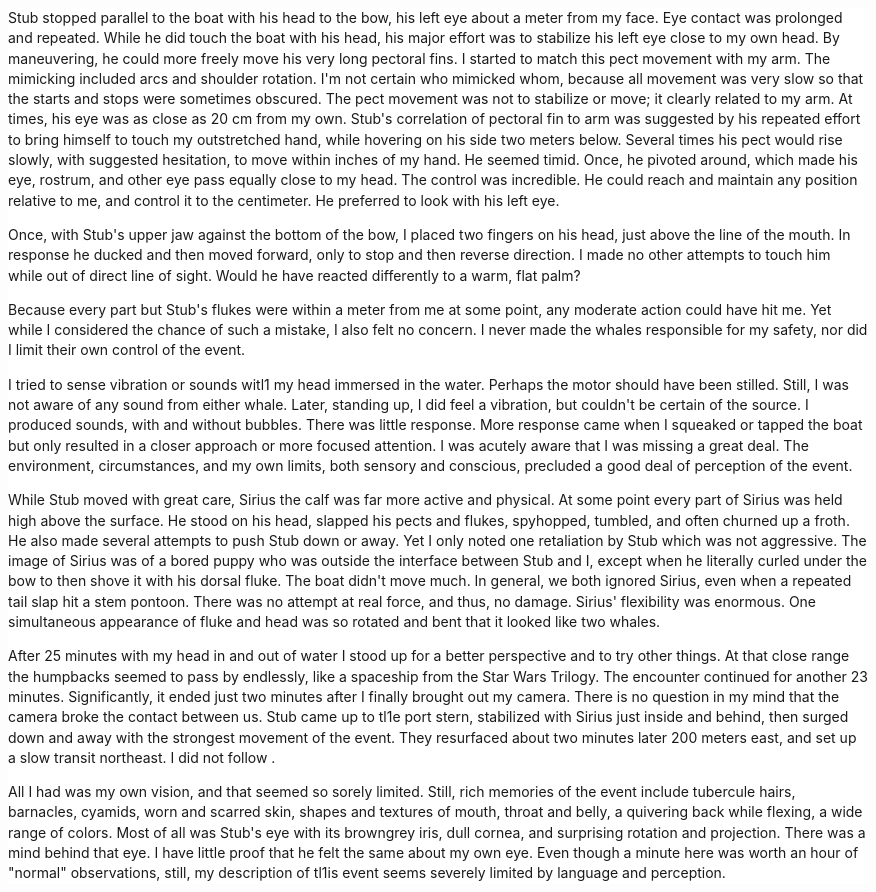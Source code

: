 Stub stopped parallel to the boat with his head to the bow, his left eye about a meter from my face. Eye contact was prolonged and repeated. While he did touch the boat with his head, his major effort was to stabilize his left eye close to my own head. By maneuvering, he could more freely move his very long pectoral fins. I started to match this pect movement with my arm. The mimicking included arcs and shoulder rotation. I'm not certain who mimicked whom, because all movement was very slow so that the starts and stops were sometimes obscured. The pect movement was not to stabilize or move; it clearly related to my arm. At times, his eye was as close as 20 cm from my own. Stub's correlation of pectoral fin to arm was suggested by his repeated effort to bring himself to touch my outstretched hand, while hovering on his side two meters below. Several times his pect would rise slowly, with suggested hesitation, to move within inches of my hand. He seemed timid. Once, he pivoted around, which made his eye, rostrum, and other eye pass equally close to my head. The control was incredible. He could reach and maintain any position relative to me, and control it to the centimeter. He preferred to look with his left eye. 

Once, with Stub's upper jaw against the bottom of the bow, I placed two fingers on his head, just above the line of the mouth. In response he ducked and then moved forward, only to stop and then reverse direction. I made no other attempts to touch him while out of direct line of sight. Would he have reacted differently to a warm, flat palm? 



Because every part but Stub's flukes were within a meter from me at some point, any moderate action could have hit me. Yet while I considered the chance of such a mistake, I also felt no concern. I never made the whales responsible for my safety, nor did I limit their own control of the event. 

I tried to sense vibration or sounds witl1 my head immersed in the water. Perhaps the motor should have been stilled. Still, I was not aware of any sound from either whale. Later, standing up, I did feel a vibration, but couldn't be certain of the source. I produced sounds, with and without bubbles. There was little response. More response came when I squeaked or tapped the boat but only resulted in a closer approach or more focused attention. I was acutely aware that I was missing a great deal. The environment, circumstances, and my own limits, both sensory and conscious, precluded a good deal of perception of the event. 

While Stub moved with great care, Sirius the calf was far more active and physical. At some point every part of Sirius was held high above the surface. He stood on his head, slapped his pects and flukes, spyhopped, tumbled, and often churned up a froth. He also made several attempts to push Stub down or away. Yet I only noted one retaliation by Stub which was not aggressive. The image of Sirius was of a bored puppy who was outside the interface between Stub and I, except when he literally curled under the bow to then shove it with his dorsal fluke. The boat didn't move much. In general, we both ignored Sirius, even when a repeated tail slap hit a stem pontoon. There was no attempt at real force, and thus, no damage. Sirius' flexibility was enormous. One simultaneous appearance of fluke and head was so rotated and bent that it looked like two whales. 

After 25 minutes with my head in and out of water I stood up for a better perspective and to try other things. At that close range the humpbacks seemed to pass by endlessly, like a spaceship from the Star Wars Trilogy. The encounter continued for another 23 minutes. Significantly, it ended just two minutes after I finally brought out my camera. There is no question in my mind that the camera broke the contact between us. Stub came up to tl1e port stern, stabilized with Sirius just inside and behind, then surged down and away with the strongest movement of the event. They resurfaced about two minutes later 200 meters east, and set up a slow transit northeast. I did not follow . 

All I had was my own vision, and that seemed so sorely limited. Still, rich memories of the event include tubercule hairs, barnacles, cyamids, worn and scarred skin, shapes and textures of mouth, throat and belly, a quivering back while flexing, a wide range of colors. Most of all was Stub's eye with its browngrey iris, dull cornea, and surprising rotation and projection. There was a mind behind that eye. I have little proof that he felt the same about my own eye. Even though a minute here was worth an hour of "normal" observations, still, my description of tl1is event seems severely limited by language and perception. 
